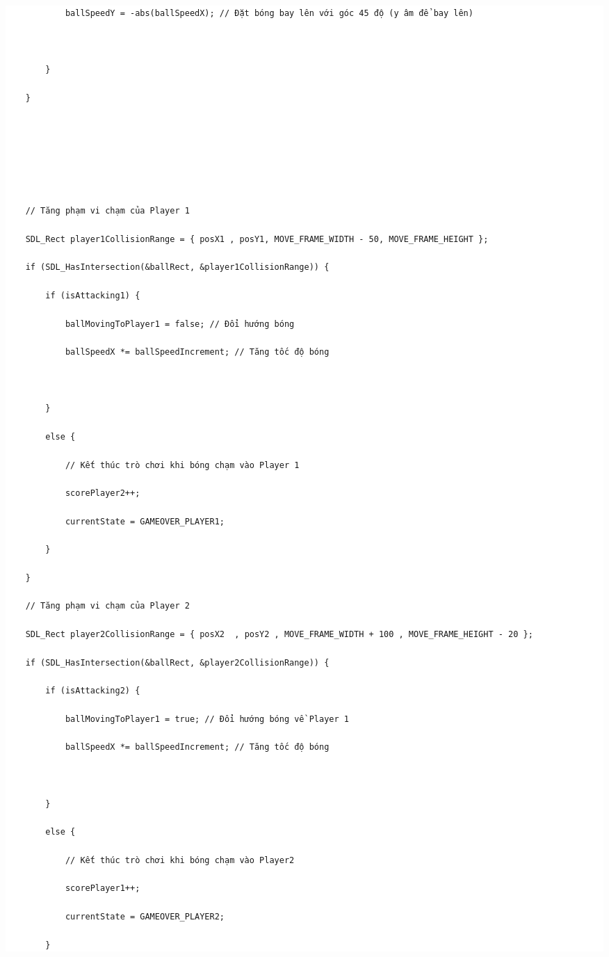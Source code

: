                 ballSpeedY = -abs(ballSpeedX); // Đặt bóng bay lên với góc 45 độ (y âm để bay lên) 

              

            } 

        } 

 

 

 

        // Tăng phạm vi chạm của Player 1 

        SDL_Rect player1CollisionRange = { posX1 , posY1, MOVE_FRAME_WIDTH - 50, MOVE_FRAME_HEIGHT }; 

        if (SDL_HasIntersection(&ballRect, &player1CollisionRange)) { 

            if (isAttacking1) { 

                ballMovingToPlayer1 = false; // Đổi hướng bóng 

                ballSpeedX *= ballSpeedIncrement; // Tăng tốc độ bóng 

                 

            } 

            else { 

                // Kết thúc trò chơi khi bóng chạm vào Player 1 

                scorePlayer2++; 

                currentState = GAMEOVER_PLAYER1; 

            } 

        } 

        // Tăng phạm vi chạm của Player 2 

        SDL_Rect player2CollisionRange = { posX2  , posY2 , MOVE_FRAME_WIDTH + 100 , MOVE_FRAME_HEIGHT - 20 }; 

        if (SDL_HasIntersection(&ballRect, &player2CollisionRange)) { 

            if (isAttacking2) { 

                ballMovingToPlayer1 = true; // Đổi hướng bóng về Player 1 

                ballSpeedX *= ballSpeedIncrement; // Tăng tốc độ bóng 

                

            } 

            else { 

                // Kết thúc trò chơi khi bóng chạm vào Player2 

                scorePlayer1++; 

                currentState = GAMEOVER_PLAYER2; 

            } 
